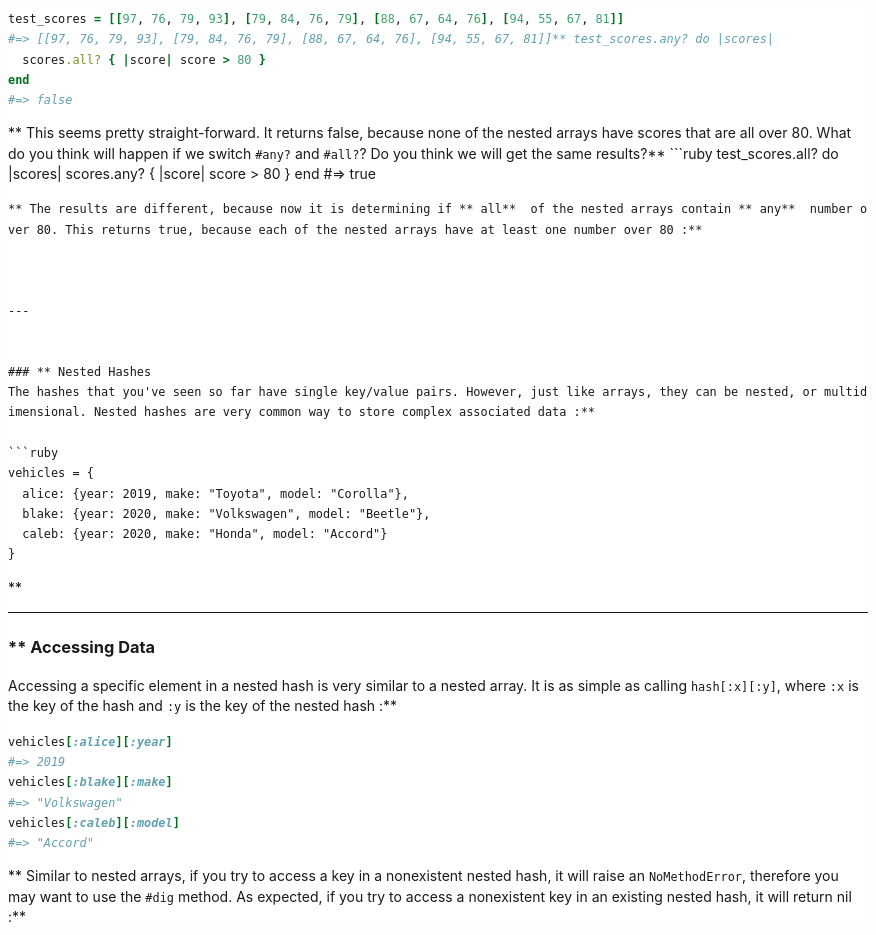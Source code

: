 ```ruby
test_scores = [[97, 76, 79, 93], [79, 84, 76, 79], [88, 67, 64, 76], [94, 55, 67, 81]]
#=> [[97, 76, 79, 93], [79, 84, 76, 79], [88, 67, 64, 76], [94, 55, 67, 81]]** test_scores.any? do |scores|
  scores.all? { |score| score > 80 }
end
#=> false
```
** This seems pretty straight-forward. It returns false, because none of the nested arrays have scores that are all over 80. What do you think will happen if we switch `#any?` and `#all?`? Do you think we will get the same results?** ```ruby
test_scores.all? do |scores|
  scores.any? { |score| score > 80 }
end
#=> true
```
** The results are different, because now it is determining if ** all**  of the nested arrays contain ** any**  number over 80. This returns true, because each of the nested arrays have at least one number over 80 :**



---


### ** Nested Hashes
The hashes that you've seen so far have single key/value pairs. However, just like arrays, they can be nested, or multidimensional. Nested hashes are very common way to store complex associated data :**

```ruby
vehicles = {
  alice: {year: 2019, make: "Toyota", model: "Corolla"},
  blake: {year: 2020, make: "Volkswagen", model: "Beetle"},
  caleb: {year: 2020, make: "Honda", model: "Accord"}
}
```
** 

---


### ** Accessing Data
Accessing a specific element in a nested hash is very similar to a nested array. It is as simple as calling `hash[:x][:y]`, where `:x` is the key of the hash and `:y` is the key of the nested hash :**

```ruby
vehicles[:alice][:year]
#=> 2019
vehicles[:blake][:make]
#=> "Volkswagen"
vehicles[:caleb][:model]
#=> "Accord"
```
** Similar to nested arrays, if you try to access a key in a nonexistent nested hash, it will raise an `NoMethodError`, therefore you may want to use the `#dig` method. As expected, if you try to access a nonexistent key in an existing nested hash, it will return nil :**

